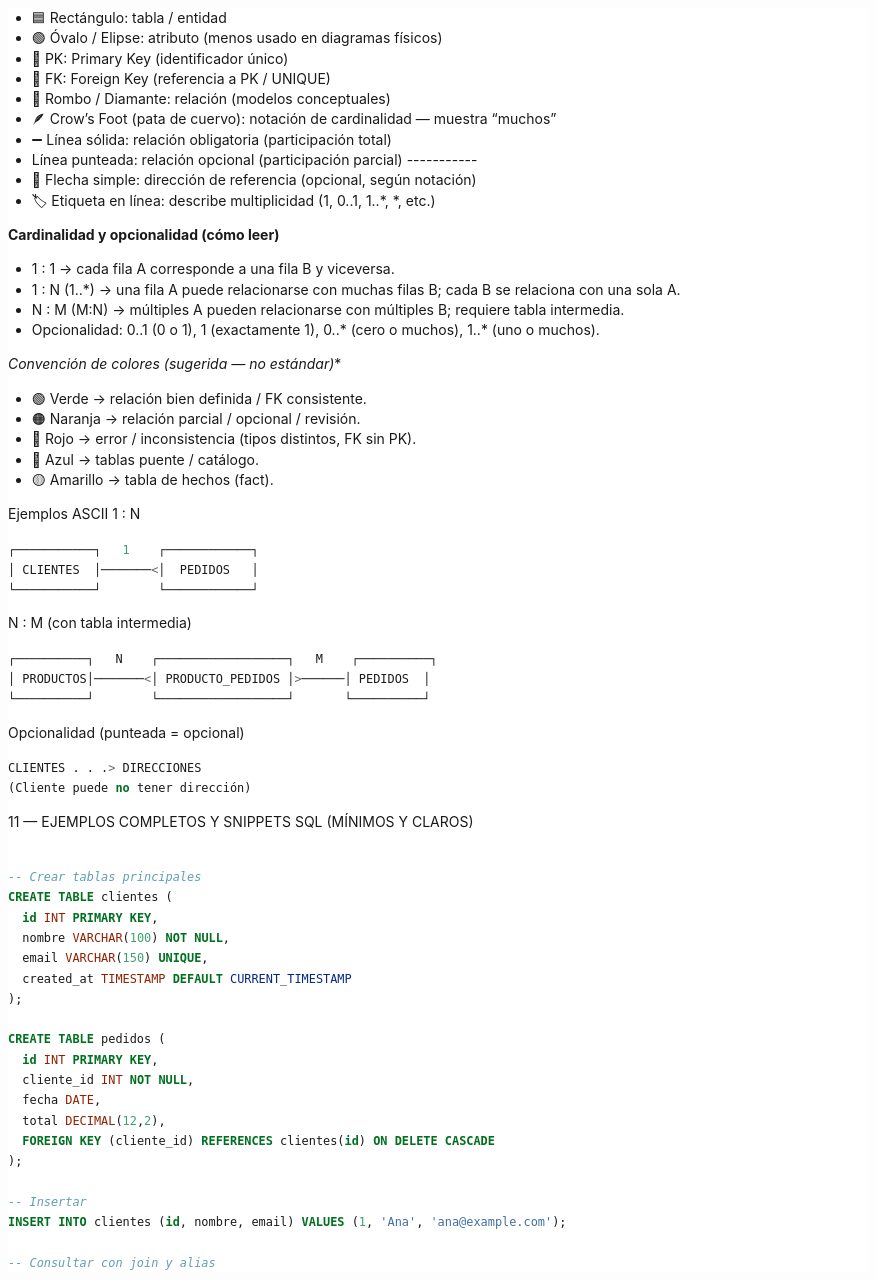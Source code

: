 - 🟦 Rectángulo: tabla / entidad
- 🟢 Óvalo / Elipse: atributo (menos usado en diagramas físicos)
- 🔑 PK: Primary Key (identificador único)
- 🔸 FK: Foreign Key (referencia a PK / UNIQUE)
- 💎 Rombo / Diamante: relación (modelos conceptuales)
- 🪶 Crow’s Foot (pata de cuervo): notación de cardinalidad — muestra “muchos”
- ➖ Línea sólida: relación obligatoria (participación total)
- Línea punteada: relación opcional (participación parcial) -----------
- 🔁 Flecha simple: dirección de referencia (opcional, según notación)
- 🏷️ Etiqueta en línea: describe multiplicidad (1, 0..1, 1..*, *, etc.)

**Cardinalidad y opcionalidad (cómo leer)**
- 1 : 1 → cada fila A corresponde a una fila B y viceversa.
- 1 : N (1..*) → una fila A puede relacionarse con muchas filas B; cada B se relaciona con una sola A.
- N : M (M:N) → múltiples A pueden relacionarse con múltiples B; requiere tabla intermedia.
- Opcionalidad: 0..1 (0 o 1), 1 (exactamente 1), 0..* (cero o muchos), 1..* (uno o muchos).

*Convención de colores (sugerida — no estándar)**
- 🟢 Verde → relación bien definida / FK consistente.
- 🟠 Naranja → relación parcial / opcional / revisión.
- 🔴 Rojo → error / inconsistencia (tipos distintos, FK sin PK).
- 🔵 Azul → tablas puente / catálogo.
- 🟡 Amarillo → tabla de hechos (fact).

Ejemplos ASCII
1 : N

```sql
┌───────────┐   1    ┌────────────┐
│ CLIENTES  │───────<│  PEDIDOS   │
└───────────┘        └────────────┘
```
N : M (con tabla intermedia)
```sql
┌──────────┐   N    ┌──────────────────┐   M    ┌──────────┐
│ PRODUCTOS│───────<│ PRODUCTO_PEDIDOS │>──────│ PEDIDOS  │
└──────────┘        └──────────────────┘       └──────────┘
```
Opcionalidad (punteada = opcional)
```sql
CLIENTES . . .> DIRECCIONES
(Cliente puede no tener dirección)
```
11 — EJEMPLOS COMPLETOS Y SNIPPETS SQL (MÍNIMOS Y CLAROS)
```sql

-- Crear tablas principales
CREATE TABLE clientes (
  id INT PRIMARY KEY,
  nombre VARCHAR(100) NOT NULL,
  email VARCHAR(150) UNIQUE,
  created_at TIMESTAMP DEFAULT CURRENT_TIMESTAMP
);

CREATE TABLE pedidos (
  id INT PRIMARY KEY,
  cliente_id INT NOT NULL,
  fecha DATE,
  total DECIMAL(12,2),
  FOREIGN KEY (cliente_id) REFERENCES clientes(id) ON DELETE CASCADE
);

-- Insertar
INSERT INTO clientes (id, nombre, email) VALUES (1, 'Ana', 'ana@example.com');

-- Consultar con join y alias
```